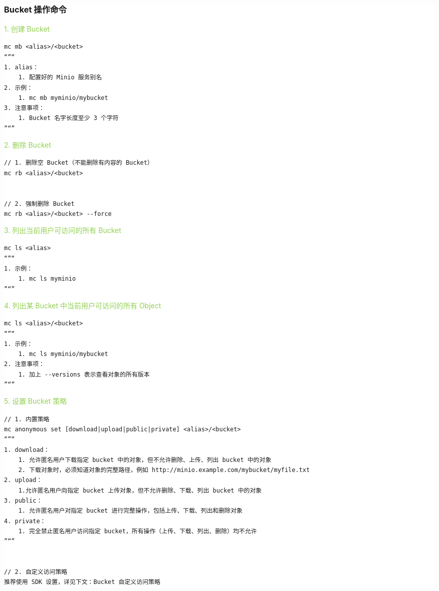 

### Bucket 操作命令

<font color="#92d050">1. 创建 Bucket</font>
```
mc mb <alias>/<bucket>
“”“
1. alias：
	1. 配置好的 Minio 服务别名
2. 示例：
	1. mc mb myminio/mybucket
3. 注意事项：
	1. Bucket 名字长度至少 3 个字符
”“”
```


<font color="#92d050">2. 删除 Bucket</font>
```
// 1. 删除空 Bucket（不能删除有内容的 Bucket）
mc rb <alias>/<bucket>


// 2. 强制删除 Bucket
mc rb <alias>/<bucket> --force
```


<font color="#92d050">3. 列出当前用户可访问的所有 Bucket</font>
```
mc ls <alias>
“”“
1. 示例：
	1. mc ls myminio
”“”
```


<font color="#92d050">4. 列出某 Bucket 中当前用户可访问的所有 Object</font>
```
mc ls <alias>/<bucket>
“”“
1. 示例：
	1. mc ls myminio/mybucket
2. 注意事项：
	1. 加上 --versions 表示查看对象的所有版本
”“”
```


<font color="#92d050">5. 设置 Bucket 策略</font>
```
// 1. 内置策略
mc anonymous set [download|upload|public|private] <alias>/<bucket>
“”“
1. download：
	1. 允许匿名用户下载指定 bucket 中的对象，但不允许删除、上传、列出 bucket 中的对象
	2. 下载对象时，必须知道对象的完整路径，例如 http://minio.example.com/mybucket/myfile.txt
2. upload：
	1.允许匿名用户向指定 bucket 上传对象，但不允许删除、下载、列出 bucket 中的对象
3. public：
	1. 允许匿名用户对指定 bucket 进行完整操作，包括上传、下载、列出和删除对象
4. private：
	1. 完全禁止匿名用户访问指定 bucket，所有操作（上传、下载、列出、删除）均不允许
”“”


// 2. 自定义访问策略
推荐使用 SDK 设置，详见下文：Bucket 自定义访问策略
```